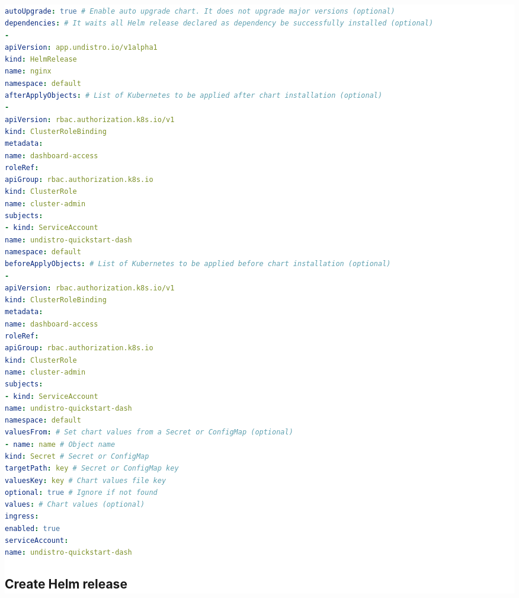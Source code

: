   ~~~yaml
  autoUpgrade: true # Enable auto upgrade chart. It does not upgrade major versions (optional)
  dependencies: # It waits all Helm release declared as dependency be successfully installed (optional)
  -
  apiVersion: app.undistro.io/v1alpha1
  kind: HelmRelease
  name: nginx
  namespace: default
  afterApplyObjects: # List of Kubernetes to be applied after chart installation (optional)
  -
  apiVersion: rbac.authorization.k8s.io/v1
  kind: ClusterRoleBinding
  metadata:
  name: dashboard-access
  roleRef:
  apiGroup: rbac.authorization.k8s.io
  kind: ClusterRole
  name: cluster-admin
  subjects:
  - kind: ServiceAccount
  name: undistro-quickstart-dash
  namespace: default
  beforeApplyObjects: # List of Kubernetes to be applied before chart installation (optional)
  -
  apiVersion: rbac.authorization.k8s.io/v1
  kind: ClusterRoleBinding
  metadata:
  name: dashboard-access
  roleRef:
  apiGroup: rbac.authorization.k8s.io
  kind: ClusterRole
  name: cluster-admin
  subjects:
  - kind: ServiceAccount
  name: undistro-quickstart-dash
  namespace: default
  valuesFrom: # Set chart values from a Secret or ConfigMap (optional)
  - name: name # Object name
  kind: Secret # Secret or ConfigMap
  targetPath: key # Secret or ConfigMap key
  valuesKey: key # Chart values file key
  optional: true # Ignore if not found
  values: # Chart values (optional)
  ingress:
  enabled: true
  serviceAccount:
  name: undistro-quickstart-dash
  ~~~

  ## Create Helm release
